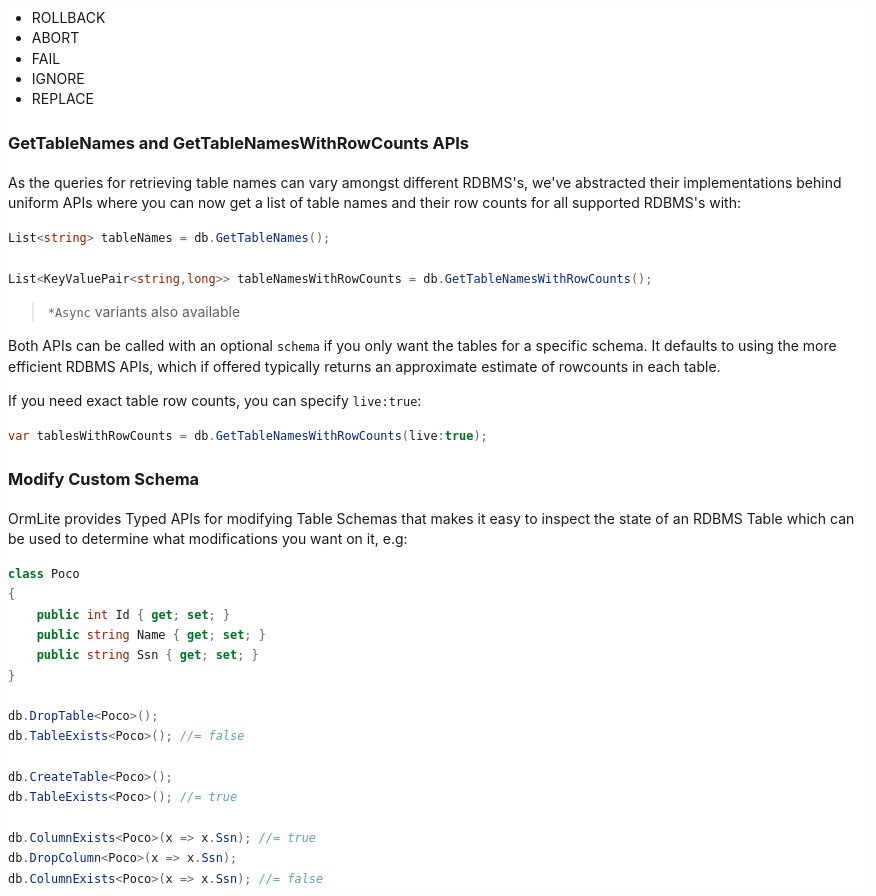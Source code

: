  - ROLLBACK
 - ABORT
 - FAIL
 - IGNORE
 - REPLACE

### GetTableNames and GetTableNamesWithRowCounts APIs

As the queries for retrieving table names can vary amongst different RDBMS's, we've abstracted their implementations behind uniform APIs
where you can now get a list of table names and their row counts for all supported RDBMS's with:

```csharp
List<string> tableNames = db.GetTableNames();

List<KeyValuePair<string,long>> tableNamesWithRowCounts = db.GetTableNamesWithRowCounts();
```

> `*Async` variants also available

Both APIs can be called with an optional `schema` if you only want the tables for a specific schema.
It defaults to using the more efficient RDBMS APIs, which if offered typically returns an approximate estimate of rowcounts in each table. 

If you need exact table row counts, you can specify `live:true`:

```csharp
var tablesWithRowCounts = db.GetTableNamesWithRowCounts(live:true);
```

### Modify Custom Schema

OrmLite provides Typed APIs for modifying Table Schemas that makes it easy to inspect the state of an 
RDBMS Table which can be used to determine what modifications you want on it, e.g:

```csharp
class Poco 
{
    public int Id { get; set; }
    public string Name { get; set; }
    public string Ssn { get; set; }
}

db.DropTable<Poco>();
db.TableExists<Poco>(); //= false

db.CreateTable<Poco>(); 
db.TableExists<Poco>(); //= true

db.ColumnExists<Poco>(x => x.Ssn); //= true
db.DropColumn<Poco>(x => x.Ssn);
db.ColumnExists<Poco>(x => x.Ssn); //= false
```
